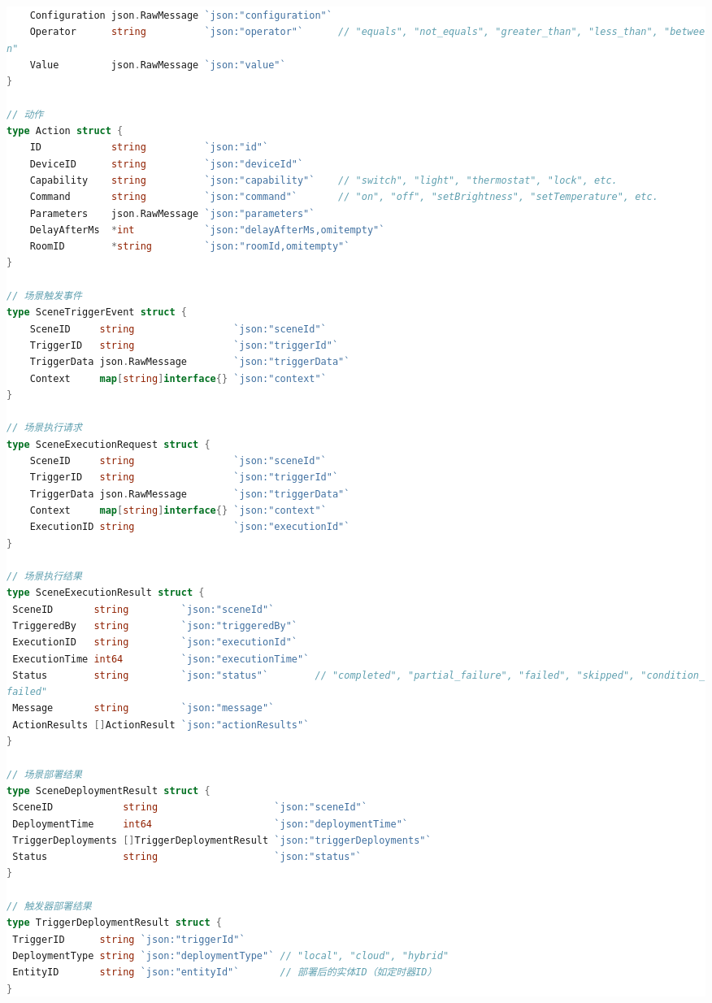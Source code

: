 ```go
    Configuration json.RawMessage `json:"configuration"`
    Operator      string          `json:"operator"`      // "equals", "not_equals", "greater_than", "less_than", "between"
    Value         json.RawMessage `json:"value"`
}

// 动作
type Action struct {
    ID            string          `json:"id"`
    DeviceID      string          `json:"deviceId"`
    Capability    string          `json:"capability"`    // "switch", "light", "thermostat", "lock", etc.
    Command       string          `json:"command"`       // "on", "off", "setBrightness", "setTemperature", etc.
    Parameters    json.RawMessage `json:"parameters"`
    DelayAfterMs  *int            `json:"delayAfterMs,omitempty"`
    RoomID        *string         `json:"roomId,omitempty"`
}

// 场景触发事件
type SceneTriggerEvent struct {
    SceneID     string                 `json:"sceneId"`
    TriggerID   string                 `json:"triggerId"`
    TriggerData json.RawMessage        `json:"triggerData"`
    Context     map[string]interface{} `json:"context"`
}

// 场景执行请求
type SceneExecutionRequest struct {
    SceneID     string                 `json:"sceneId"`
    TriggerID   string                 `json:"triggerId"`
    TriggerData json.RawMessage        `json:"triggerData"`
    Context     map[string]interface{} `json:"context"`
    ExecutionID string                 `json:"executionId"`
}

// 场景执行结果
type SceneExecutionResult struct {
 SceneID       string         `json:"sceneId"`
 TriggeredBy   string         `json:"triggeredBy"`
 ExecutionID   string         `json:"executionId"`
 ExecutionTime int64          `json:"executionTime"`
 Status        string         `json:"status"`        // "completed", "partial_failure", "failed", "skipped", "condition_failed"
 Message       string         `json:"message"`
 ActionResults []ActionResult `json:"actionResults"`
}

// 场景部署结果
type SceneDeploymentResult struct {
 SceneID            string                    `json:"sceneId"`
 DeploymentTime     int64                     `json:"deploymentTime"`
 TriggerDeployments []TriggerDeploymentResult `json:"triggerDeployments"`
 Status             string                    `json:"status"`
}

// 触发器部署结果
type TriggerDeploymentResult struct {
 TriggerID      string `json:"triggerId"`
 DeploymentType string `json:"deploymentType"` // "local", "cloud", "hybrid"
 EntityID       string `json:"entityId"`       // 部署后的实体ID（如定时器ID）
}

```